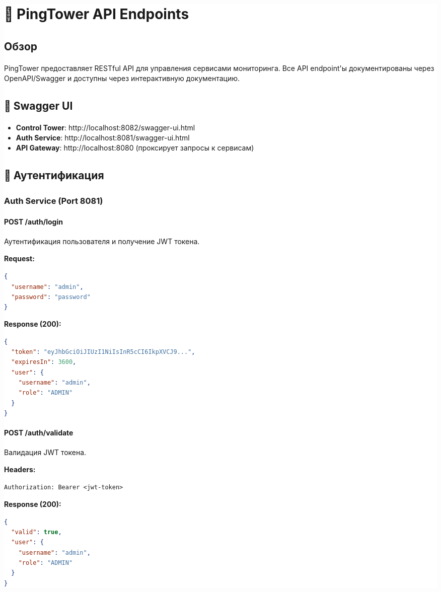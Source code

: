 # 📡 PingTower API Endpoints

## Обзор

PingTower предоставляет RESTful API для управления сервисами мониторинга. Все API endpoint'ы документированы через OpenAPI/Swagger и доступны через интерактивную документацию.

## 🔗 Swagger UI

- **Control Tower**: http://localhost:8082/swagger-ui.html
- **Auth Service**: http://localhost:8081/swagger-ui.html
- **API Gateway**: http://localhost:8080 (проксирует запросы к сервисам)

## 🔐 Аутентификация

### Auth Service (Port 8081)

#### POST /auth/login
Аутентификация пользователя и получение JWT токена.

**Request:**
```json
{
  "username": "admin",
  "password": "password"
}
```

**Response (200):**
```json
{
  "token": "eyJhbGciOiJIUzI1NiIsInR5cCI6IkpXVCJ9...",
  "expiresIn": 3600,
  "user": {
    "username": "admin",
    "role": "ADMIN"
  }
}
```

#### POST /auth/validate
Валидация JWT токена.

**Headers:**
```
Authorization: Bearer <jwt-token>
```

**Response (200):**
```json
{
  "valid": true,
  "user": {
    "username": "admin",
    "role": "ADMIN"
  }
}
```
